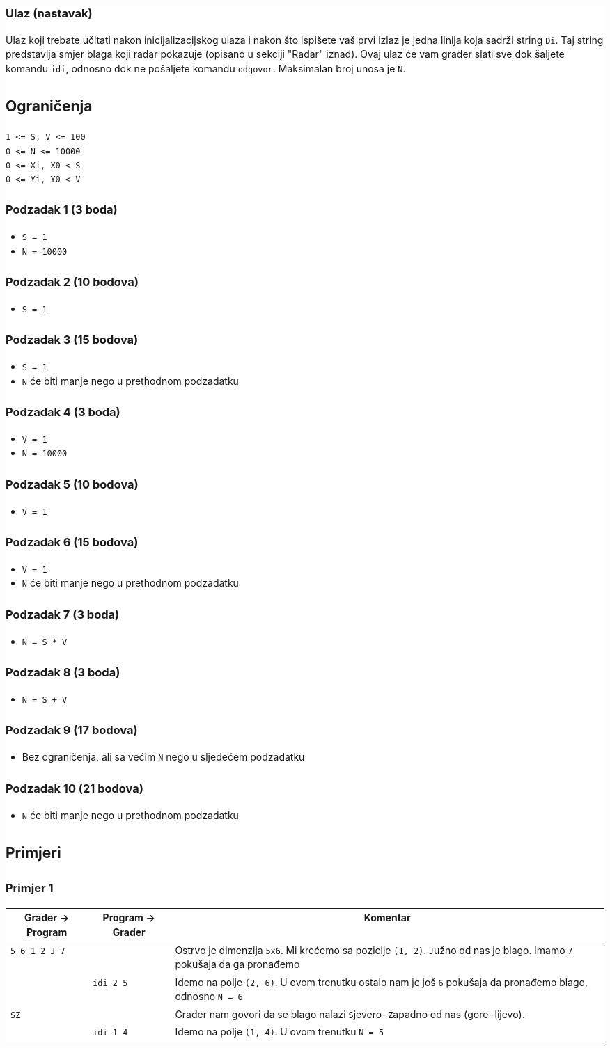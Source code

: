 ### Ulaz (nastavak)
Ulaz koji trebate učitati nakon inicijalizacijskog ulaza i nakon što ispišete vaš prvi izlaz je jedna linija koja sadrži string `Di`. Taj string predstavlja smjer blaga koji radar pokazuje (opisano u sekciji "Radar" iznad). Ovaj ulaz će vam grader slati sve dok šaljete komandu `idi`, odnosno dok ne pošaljete komandu `odgovor`. Maksimalan broj unosa je `N`.

## Ograničenja
```
1 <= S, V <= 100
0 <= N <= 10000
0 <= Xi, X0 < S
0 <= Yi, Y0 < V
```
### Podzadak 1 (3 boda)
- `S = 1`
- `N = 10000`

### Podzadak 2 (10 bodova)
- `S = 1`

### Podzadak 3 (15 bodova)
- `S = 1`
- `N` će biti manje nego u prethodnom podzadatku

### Podzadak 4 (3 boda)
- `V = 1`
- `N = 10000`

### Podzadak 5 (10 bodova)
- `V = 1`

### Podzadak 6 (15 bodova)
- `V = 1`
- `N` će biti manje nego u prethodnom podzadatku

### Podzadak 7 (3 boda)
- `N = S * V`

### Podzadak 8 (3 boda)
- `N = S + V`

### Podzadak 9 (17 bodova)
- Bez ograničenja, ali sa većim `N` nego u sljedećem podzadatku

### Podzadak 10 (21 bodova)
- `N` će biti manje nego u prethodnom podzadatku

## Primjeri
### Primjer 1
| Grader -> Program | Program -> Grader | Komentar                                                                                                                |
|-------------------|-------------------|-------------------------------------------------------------------------------------------------------------------------|
| `5 6 1 2 J 7`     |                   | Ostrvo je dimenzija `5x6`. Mi krećemo sa pozicije `(1, 2)`. `J`užno od nas je blago. Imamo `7` pokušaja da ga pronađemo |
|                   | `idi 2 5`         | Idemo na polje `(2, 6)`. U ovom trenutku ostalo nam je još `6` pokušaja da pronađemo blago, odnosno `N = 6`             |
| `SZ`              |                   | Grader nam govori da se blago nalazi `S`jevero-`Z`apadno od nas (gore-lijevo).                                          |
|                   | `idi 1 4`         | Idemo na polje `(1, 4)`. U ovom trenutku `N = 5`                                                                        |